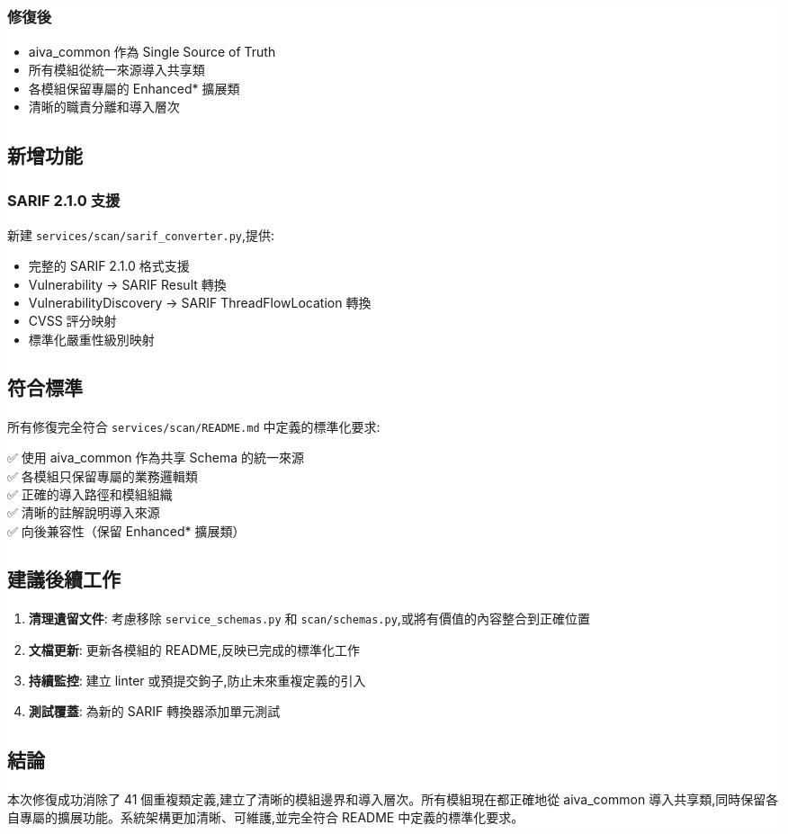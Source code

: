 ### 修復後
- aiva_common 作為 Single Source of Truth
- 所有模組從統一來源導入共享類
- 各模組保留專屬的 Enhanced* 擴展類
- 清晰的職責分離和導入層次

## 新增功能

### SARIF 2.1.0 支援
新建 `services/scan/sarif_converter.py`,提供:
- 完整的 SARIF 2.1.0 格式支援
- Vulnerability → SARIF Result 轉換
- VulnerabilityDiscovery → SARIF ThreadFlowLocation 轉換
- CVSS 評分映射
- 標準化嚴重性級別映射

## 符合標準

所有修復完全符合 `services/scan/README.md` 中定義的標準化要求:

✅ 使用 aiva_common 作為共享 Schema 的統一來源  
✅ 各模組只保留專屬的業務邏輯類  
✅ 正確的導入路徑和模組組織  
✅ 清晰的註解說明導入來源  
✅ 向後兼容性（保留 Enhanced* 擴展類）

## 建議後續工作

1. **清理遺留文件**: 考慮移除 `service_schemas.py` 和 `scan/schemas.py`,或將有價值的內容整合到正確位置

2. **文檔更新**: 更新各模組的 README,反映已完成的標準化工作

3. **持續監控**: 建立 linter 或預提交鉤子,防止未來重複定義的引入

4. **測試覆蓋**: 為新的 SARIF 轉換器添加單元測試

## 結論

本次修復成功消除了 41 個重複類定義,建立了清晰的模組邊界和導入層次。所有模組現在都正確地從 aiva_common 導入共享類,同時保留各自專屬的擴展功能。系統架構更加清晰、可維護,並完全符合 README 中定義的標準化要求。
